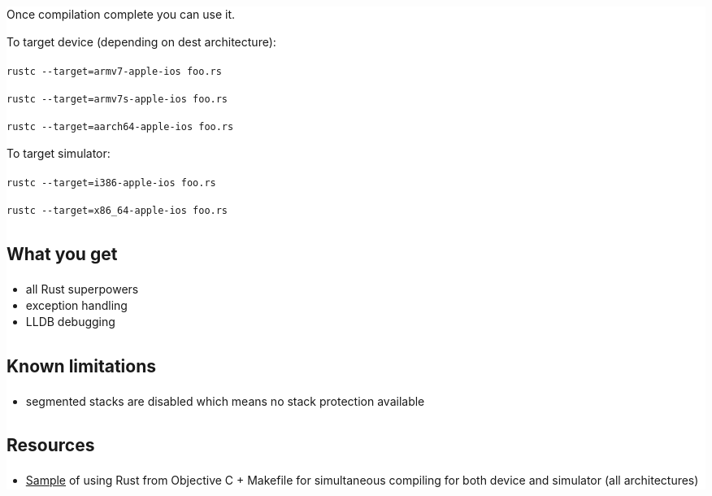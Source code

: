 Once compilation complete you can use it.

To target device (depending on dest architecture):
```
rustc --target=armv7-apple-ios foo.rs
```

```
rustc --target=armv7s-apple-ios foo.rs
```

```
rustc --target=aarch64-apple-ios foo.rs
```

To target simulator:
```
rustc --target=i386-apple-ios foo.rs
```

```
rustc --target=x86_64-apple-ios foo.rs
```

## What you get

* all Rust superpowers
* exception handling
* LLDB debugging

## Known limitations

* segmented stacks are disabled which means no stack protection available

## Resources

* [Sample](https://github.com/vhbit/ObjCrust) of using Rust from Objective C + Makefile for simultaneous compiling for both device and simulator (all architectures)
